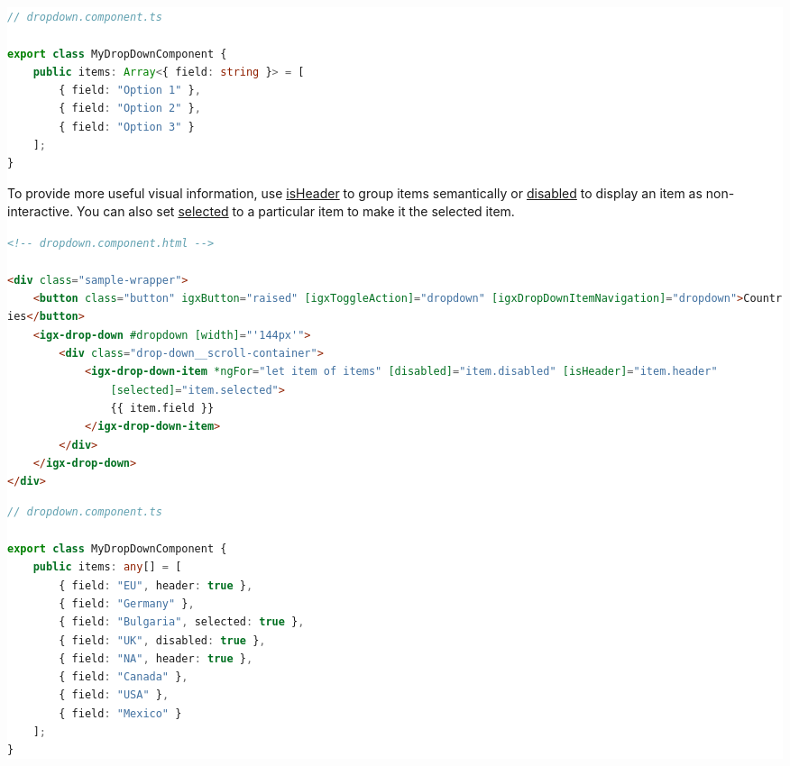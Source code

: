```typescript
// dropdown.component.ts

export class MyDropDownComponent {
    public items: Array<{ field: string }> = [
        { field: "Option 1" },
        { field: "Option 2" },
        { field: "Option 3" }
    ];
}
```


<code-view style="height: 200px" 
           data-demos-base-url="{environment:demosBaseUrl}" 
           iframe-src="{environment:demosBaseUrl}/data-entries/dropdown-sample-2" >
</code-view>


<div class="divider--half"></div>

To provide more useful visual information, use [isHeader]({environment:angularApiUrl}/classes/igxdropdownitemcomponent.html#isheader) to group items semantically or [disabled]({environment:angularApiUrl}/classes/igxdropdownitemcomponent.html#disabled) to display an item as non-interactive. You can also set [selected]({environment:angularApiUrl}/classes/igxdropdownitemcomponent.html#selected) to a particular item to make it the selected item.

```html
<!-- dropdown.component.html -->

<div class="sample-wrapper">
    <button class="button" igxButton="raised" [igxToggleAction]="dropdown" [igxDropDownItemNavigation]="dropdown">Countries</button>
    <igx-drop-down #dropdown [width]="'144px'">
        <div class="drop-down__scroll-container">
            <igx-drop-down-item *ngFor="let item of items" [disabled]="item.disabled" [isHeader]="item.header"
                [selected]="item.selected">
                {{ item.field }}
            </igx-drop-down-item>
        </div>
    </igx-drop-down>
</div>
```

```typescript
// dropdown.component.ts

export class MyDropDownComponent {
    public items: any[] = [
        { field: "EU", header: true },
        { field: "Germany" },
        { field: "Bulgaria", selected: true },
        { field: "UK", disabled: true },
        { field: "NA", header: true },
        { field: "Canada" },
        { field: "USA" },
        { field: "Mexico" }
    ];
}
```
